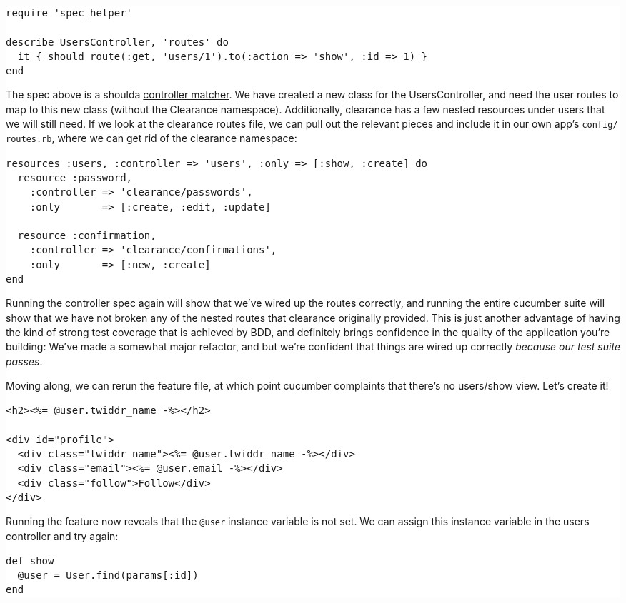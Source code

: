   <pre>require 'spec_helper'

describe UsersController, 'routes' do
  it { should route(:get, 'users/1').to(:action =&gt; 'show', :id =&gt; 1) }
end</pre>
  
  <p>
    The spec above is a shoulda <a href="http://rdoc.info/github/thoughtbot/shoulda/master/Shoulda/ActionController/Matchers">controller matcher</a>. We have created a new class for the UsersController, and need the user routes to map to this new class (without the Clearance namespace). Additionally, clearance has a few nested resources under users that we will still need. If we look at the clearance routes file, we can pull out the relevant pieces and include it in our own app&#8217;s <code>config/routes.rb</code>, where we can get rid of the clearance namespace:
  </p>
  
  <pre>resources :users, :controller =&gt; 'users', &#058;only =&gt; [:show, :create] do
  resource :password,
    :controller =&gt; 'clearance/passwords',
    &#058;only       =&gt; [:create, :edit, :update]

  resource :confirmation,
    :controller =&gt; 'clearance/confirmations',
    &#058;only       =&gt; [:new, :create]
end</pre>
  
  <p>
    Running the controller spec again will show that we&#8217;ve wired up the routes correctly, and running the entire cucumber suite will show that we have not broken any of the nested routes that clearance originally provided. This is just another advantage of having the kind of strong test coverage that is achieved by BDD, and definitely brings confidence in the quality of the application you&#8217;re building: We&#8217;ve made a somewhat major refactor, and but we&#8217;re confident that things are wired up correctly <em>because our test suite passes</em>.
  </p>
  
  <p>
    Moving along, we can rerun the feature file, at which point cucumber complaints that there&#8217;s no users/show view. Let&#8217;s create it!
  </p>
  
  <pre>&lt;h2&gt;&lt;%= @user.twiddr_name -%&gt;&lt;/h2&gt;

&lt;div id="profile"&gt;
  &lt;div class="twiddr_name"&gt;&lt;%= @user.twiddr_name -%&gt;&lt;/div&gt;
  &lt;div class="email"&gt;&lt;%= @user.email -%&gt;&lt;/div&gt;
  &lt;div class="follow"&gt;Follow&lt;/div&gt;
&lt;/div&gt;</pre>
  
  <p>
    Running the feature now reveals that the <code>@user</code> instance variable is not set. We can assign this instance variable in the users controller and try again:
  </p>
  
  <pre>def show
  @user = User.find(params[:id])
end</pre>
  